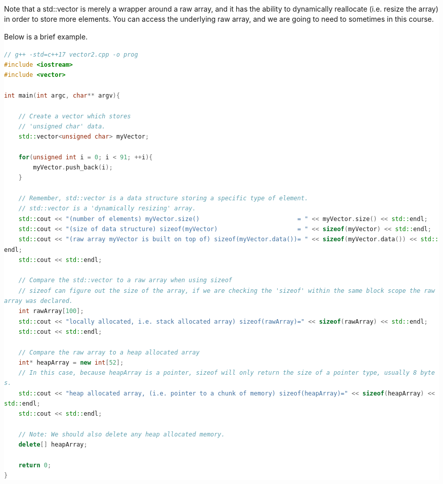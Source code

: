 Note that a std::vector is merely a wrapper around a raw array, and it has the ability to dynamically reallocate (i.e. resize the array) in order to store more elements. You can access the underlying raw array, and we are going to need to sometimes in this course.

Below is a brief example.

```cpp
// g++ -std=c++17 vector2.cpp -o prog
#include <iostream>
#include <vector>

int main(int argc, char** argv){

    // Create a vector which stores
    // 'unsigned char' data.
    std::vector<unsigned char> myVector;
    
	for(unsigned int i = 0; i < 91; ++i){
        myVector.push_back(i);
    }
	
	// Remember, std::vector is a data structure storing a specific type of element.
	// std::vector is a 'dynamically resizing' array.								
    std::cout << "(number of elements) myVector.size()                           = " << myVector.size() << std::endl;
    std::cout << "(size of data structure) sizeof(myVector)                      = " << sizeof(myVector) << std::endl;
    std::cout << "(raw array myVector is built on top of) sizeof(myVector.data())= " << sizeof(myVector.data()) << std::endl;
	std::cout << std::endl;
																															
	// Compare the std::vector to a raw array when using sizeof
	// sizeof can figure out the size of the array, if we are checking the 'sizeof' within the same block scope the raw array was declared.
	int rawArray[100];
	std::cout << "locally allocated, i.e. stack allocated array) sizeof(rawArray)=" << sizeof(rawArray) << std::endl;
	std::cout << std::endl;
																												
	// Compare the raw array to a heap allocated array
	int* heapArray = new int[52];
	// In this case, because heapArray is a pointer, sizeof will only return the size of a pointer type, usually 8 bytes.
	std::cout << "heap allocated array, (i.e. pointer to a chunk of memory) sizeof(heapArray)=" << sizeof(heapArray) << std::endl;
	std::cout << std::endl;	

	// Note: We should also delete any heap allocated memory.
	delete[] heapArray;
						  
    return 0;
}
```
